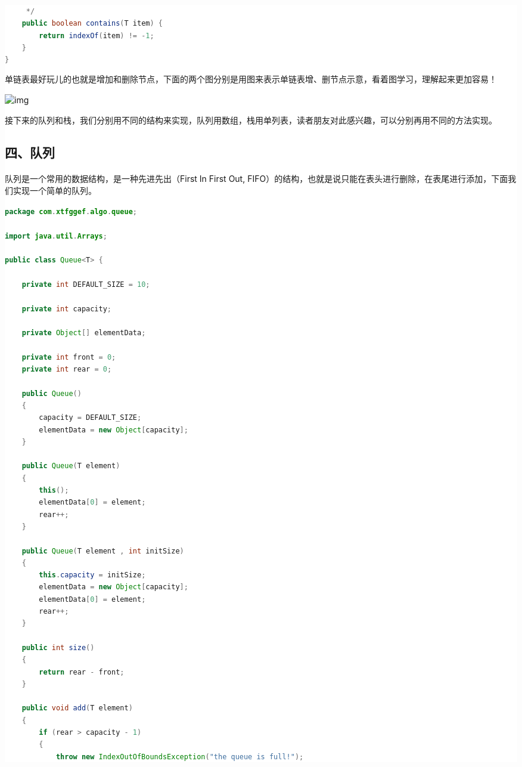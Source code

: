 ```java
     */  
    public boolean contains(T item) {  
        return indexOf(item) != -1;  
    }  
}  
```

单链表最好玩儿的也就是增加和删除节点，下面的两个图分别是用图来表示单链表增、删节点示意，看着图学习，理解起来更加容易！

![img](http://img.my.csdn.net/uploads/201304/13/1365854832_1708.png)

接下来的队列和栈，我们分别用不同的结构来实现，队列用数组，栈用单列表，读者朋友对此感兴趣，可以分别再用不同的方法实现。

## 四、队列

队列是一个常用的数据结构，是一种先进先出（First In First Out, FIFO）的结构，也就是说只能在表头进行删除，在表尾进行添加，下面我们实现一个简单的队列。

```java
package com.xtfggef.algo.queue;  
  
import java.util.Arrays;  
  
public class Queue<T> {  
  
    private int DEFAULT_SIZE = 10;  
      
    private int capacity;  
      
    private Object[] elementData;  
      
    private int front = 0;  
    private int rear = 0;  
      
    public Queue()  
    {  
        capacity = DEFAULT_SIZE;  
        elementData = new Object[capacity];  
    }  
      
    public Queue(T element)  
    {  
        this();  
        elementData[0] = element;  
        rear++;  
    }  
  
    public Queue(T element , int initSize)  
    {  
        this.capacity = initSize;  
        elementData = new Object[capacity];  
        elementData[0] = element;  
        rear++;  
    }  
      
    public int size()  
    {  
        return rear - front;  
    }  
      
    public void add(T element)  
    {  
        if (rear > capacity - 1)  
        {  
            throw new IndexOutOfBoundsException("the queue is full!");  
```
